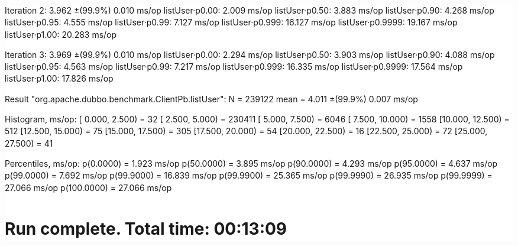 Iteration   2: 3.962 ±(99.9%) 0.010 ms/op
                 listUser·p0.00:   2.009 ms/op
                 listUser·p0.50:   3.883 ms/op
                 listUser·p0.90:   4.268 ms/op
                 listUser·p0.95:   4.555 ms/op
                 listUser·p0.99:   7.127 ms/op
                 listUser·p0.999:  16.127 ms/op
                 listUser·p0.9999: 19.167 ms/op
                 listUser·p1.00:   20.283 ms/op

Iteration   3: 3.969 ±(99.9%) 0.010 ms/op
                 listUser·p0.00:   2.294 ms/op
                 listUser·p0.50:   3.903 ms/op
                 listUser·p0.90:   4.088 ms/op
                 listUser·p0.95:   4.563 ms/op
                 listUser·p0.99:   7.217 ms/op
                 listUser·p0.999:  16.335 ms/op
                 listUser·p0.9999: 17.564 ms/op
                 listUser·p1.00:   17.826 ms/op



Result "org.apache.dubbo.benchmark.ClientPb.listUser":
  N = 239122
  mean =      4.011 ±(99.9%) 0.007 ms/op

  Histogram, ms/op:
    [ 0.000,  2.500) = 32 
    [ 2.500,  5.000) = 230411 
    [ 5.000,  7.500) = 6046 
    [ 7.500, 10.000) = 1558 
    [10.000, 12.500) = 512 
    [12.500, 15.000) = 75 
    [15.000, 17.500) = 305 
    [17.500, 20.000) = 54 
    [20.000, 22.500) = 16 
    [22.500, 25.000) = 72 
    [25.000, 27.500) = 41 

  Percentiles, ms/op:
      p(0.0000) =      1.923 ms/op
     p(50.0000) =      3.895 ms/op
     p(90.0000) =      4.293 ms/op
     p(95.0000) =      4.637 ms/op
     p(99.0000) =      7.692 ms/op
     p(99.9000) =     16.839 ms/op
     p(99.9900) =     25.365 ms/op
     p(99.9990) =     26.935 ms/op
     p(99.9999) =     27.066 ms/op
    p(100.0000) =     27.066 ms/op


# Run complete. Total time: 00:13:09
